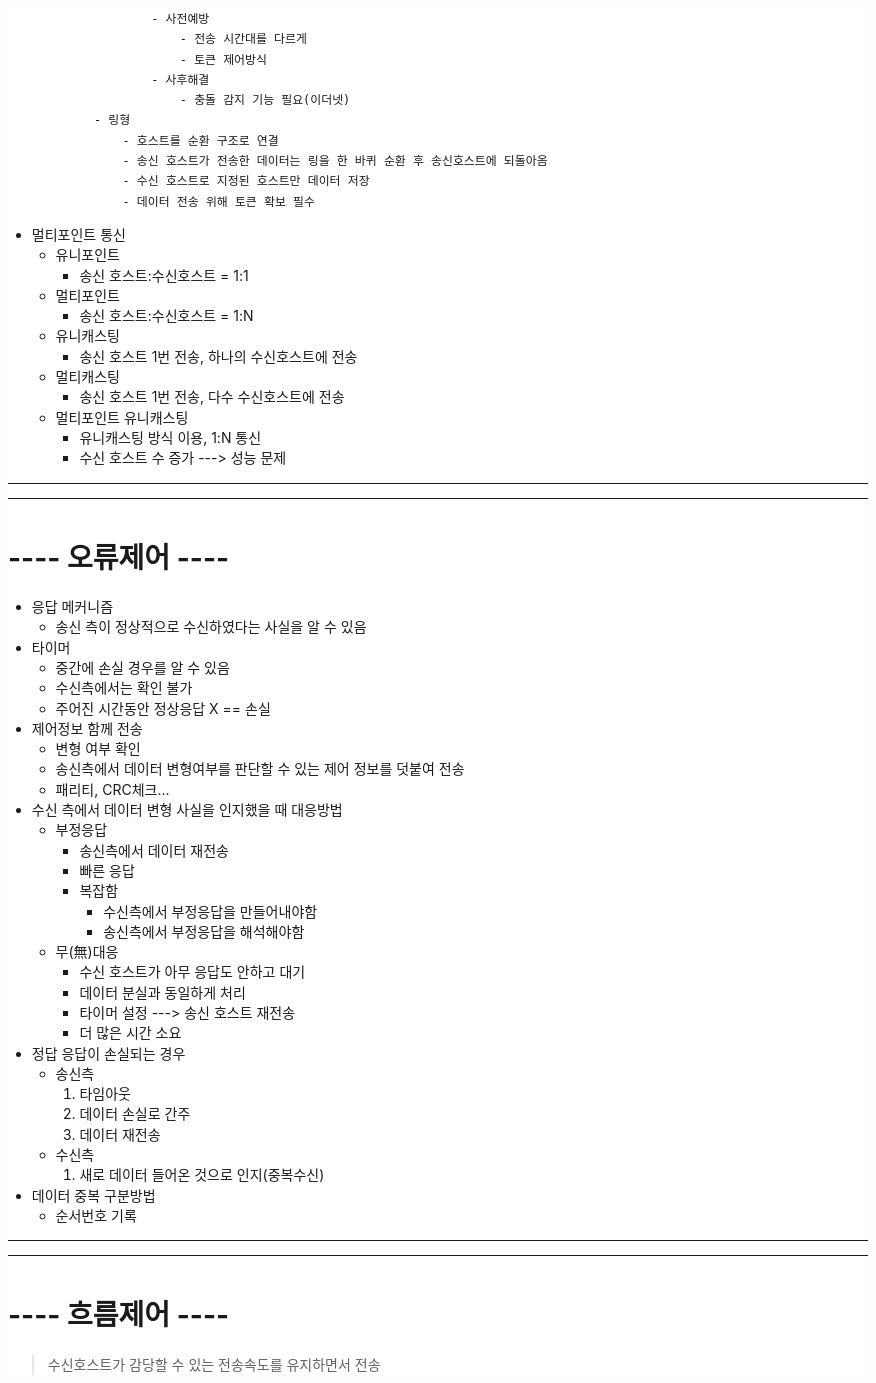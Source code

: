                         - 사전예방
                            - 전송 시간대를 다르게
                            - 토큰 제어방식
                        - 사후해결
                            - 충돌 감지 기능 필요(이더넷)
                - 링형
                    - 호스트를 순환 구조로 연결
                    - 송신 호스트가 전송한 데이터는 링을 한 바퀴 순환 후 송신호스트에 되돌아옴
                    - 수신 호스트로 지정된 호스트만 데이터 저장
                    - 데이터 전송 위해 토큰 확보 필수
- 멀티포인트 통신
    - 유니포인트
        - 송신 호스트:수신호스트 = 1:1
    - 멀티포인트
        - 송신 호스트:수신호스트 = 1:N
    - 유니캐스팅
        - 송신 호스트 1번 전송, 하나의 수신호스트에 전송
    - 멀티캐스팅
        - 송신 호스트 1번 전송, 다수 수신호스트에 전송
    - 멀티포인트 유니캐스팅
        - 유니캐스팅 방식 이용, 1:N 통신
        - 수신 호스트 수 증가 ---> 성능 문제
---
---
# ---- 오류제어 ----
- 응답 메커니즘
    - 송신 측이 정상적으로 수신하였다는 사실을 알 수 있음
- 타이머
    - 중간에 손실 경우를 알 수 있음
    - 수신측에서는 확인 불가
    - 주어진 시간동안 정상응답 X == 손실
- 제어정보 함께 전송
    - 변형 여부 확인
    - 송신측에서 데이터 변형여부를 판단할 수 있는 제어 정보를 덧붙여 전송
    - 패리티, CRC체크...
- 수신 측에서 데이터 변형 사실을 인지했을 때 대응방법
    - 부정응답
        - 송신측에서 데이터 재전송
        - 빠른 응답
        - 복잡함
            - 수신측에서 부정응답을 만들어내야함
            - 송신측에서 부정응답을 해석해야함
    - 무(無)대응
        - 수신 호스트가 아무 응답도 안하고 대기
        - 데이터 분실과 동일하게 처리
        - 타이머 설정 ---> 송신 호스트 재전송
        - 더 많은 시간 소요
- 정답 응답이 손실되는 경우
    - 송신측
        1. 타임아웃
        2. 데이터 손실로 간주
        3. 데이터 재전송
    - 수신측
        1. 새로 데이터 들어온 것으로 인지(중복수신)
- 데이터 중복 구분방법
    - 순서번호 기록
---
---
# ---- 흐름제어 ----
> 수신호스트가 감당할 수 있는 전송속도를 유지하면서 전송